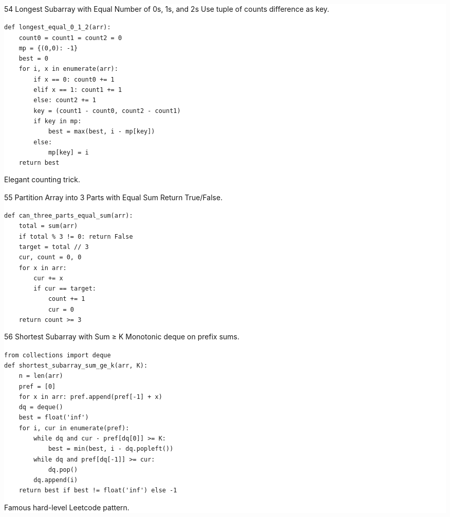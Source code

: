 54 Longest Subarray with Equal Number of 0s, 1s, and 2s
Use tuple of counts difference as key.
```
def longest_equal_0_1_2(arr):
    count0 = count1 = count2 = 0
    mp = {(0,0): -1}
    best = 0
    for i, x in enumerate(arr):
        if x == 0: count0 += 1
        elif x == 1: count1 += 1
        else: count2 += 1
        key = (count1 - count0, count2 - count1)
        if key in mp:
            best = max(best, i - mp[key])
        else:
            mp[key] = i
    return best
```
Elegant counting trick.


55 Partition Array into 3 Parts with Equal Sum
Return True/False.
```
def can_three_parts_equal_sum(arr):
    total = sum(arr)
    if total % 3 != 0: return False
    target = total // 3
    cur, count = 0, 0
    for x in arr:
        cur += x
        if cur == target:
            count += 1
            cur = 0
    return count >= 3
```

56 Shortest Subarray with Sum ≥ K
Monotonic deque on prefix sums.
```
from collections import deque
def shortest_subarray_sum_ge_k(arr, K):
    n = len(arr)
    pref = [0]
    for x in arr: pref.append(pref[-1] + x)
    dq = deque()
    best = float('inf')
    for i, cur in enumerate(pref):
        while dq and cur - pref[dq[0]] >= K:
            best = min(best, i - dq.popleft())
        while dq and pref[dq[-1]] >= cur:
            dq.pop()
        dq.append(i)
    return best if best != float('inf') else -1
```
Famous hard-level Leetcode pattern.

